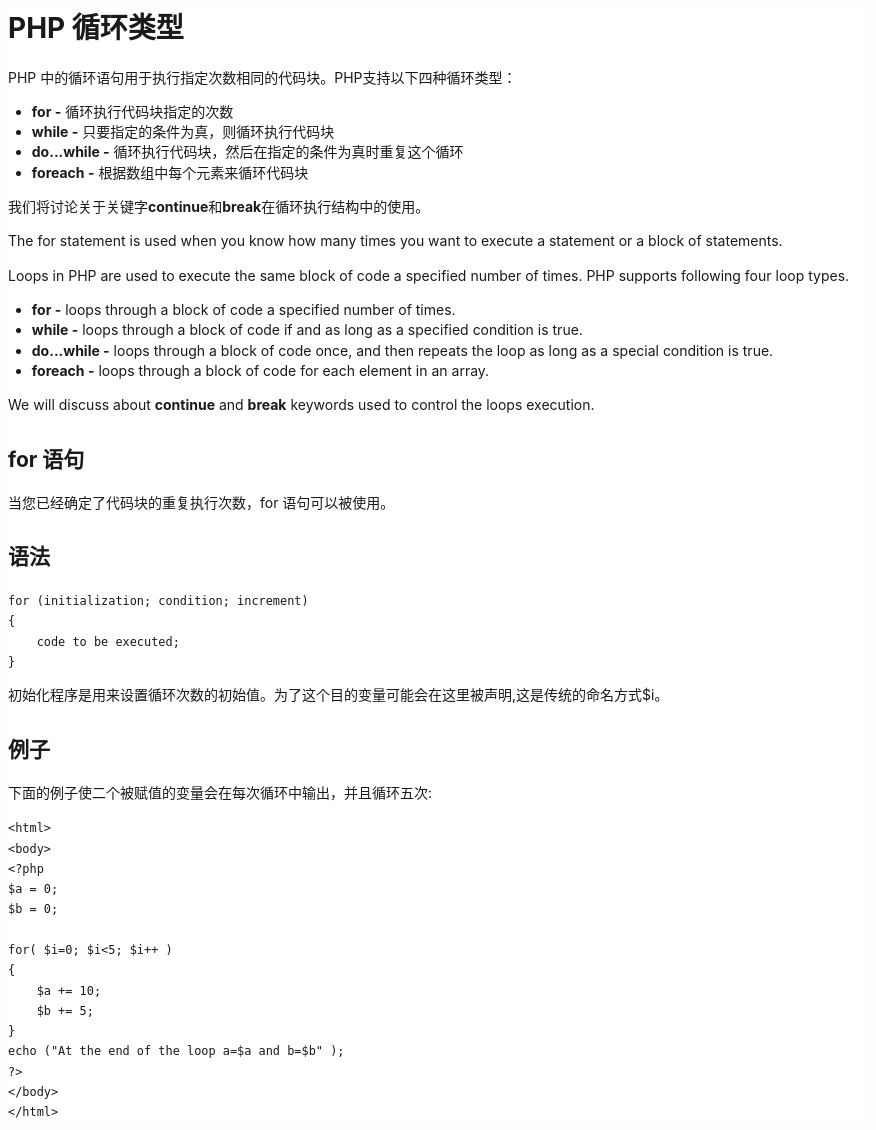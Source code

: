 # PHP 循环类型

PHP 中的循环语句用于执行指定次数相同的代码块。PHP支持以下四种循环类型：

* **for -** 循环执行代码块指定的次数 
* **while -** 只要指定的条件为真，则循环执行代码块 
* **do...while -** 循环执行代码块，然后在指定的条件为真时重复这个循环 
* **foreach -** 根据数组中每个元素来循环代码块 

我们将讨论关于关键字**continue**和**break**在循环执行结构中的使用。


The for statement is used when you know how many times you want to execute a statement or a block of statements.



Loops in PHP are used to execute the same block of code a specified number of times. PHP supports following four loop types.

* **for -** loops through a block of code a specified number of times.
* **while -** loops through a block of code if and as long as a specified condition is true.
* **do...while -** loops through a block of code once, and then repeats the loop as long as a special condition is true.
* **foreach -** loops through a block of code for each element in an array.

We will discuss about **continue** and **break** keywords used to control the loops execution.

## for 语句

当您已经确定了代码块的重复执行次数，for 语句可以被使用。

## 语法

    for (initialization; condition; increment)
    {
        code to be executed;
    }

初始化程序是用来设置循环次数的初始值。为了这个目的变量可能会在这里被声明,这是传统的命名方式$i。



## 例子

下面的例子使二个被赋值的变量会在每次循环中输出，并且循环五次:

	<html>
	<body>
	<?php
	$a = 0;
	$b = 0;
	
	for( $i=0; $i<5; $i++ )
	{
	    $a += 10;
	    $b += 5;
	}
	echo ("At the end of the loop a=$a and b=$b" );
	?>
	</body>
	</html>
